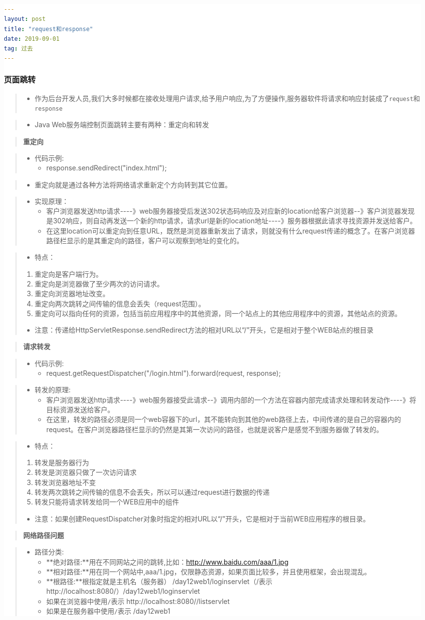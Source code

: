 ```yaml
---
layout: post
title: "request和response"
date: 2019-09-01
tag: 过去
---
```

### 页面跳转

> * 作为后台开发人员,我们大多时候都在接收处理用户请求,给予用户响应,为了方便操作,服务器软件将请求和响应封装成了`request`和`response`

> * Java Web服务端控制页面跳转主要有两种：重定向和转发

> **重定向**

> * 代码示例:
>   - response.sendRedirect("index.html");

> * 重定向就是通过各种方法将网络请求重新定个方向转到其它位置。

> * 实现原理：
>   - 客户浏览器发送http请求----》web服务器接受后发送302状态码响应及对应新的location给客户浏览器--》客户浏览器发现是302响应，则自动再发送一个新的http请求，请求url是新的location地址----》服务器根据此请求寻找资源并发送给客户。
>   - 在这里location可以重定向到任意URL，既然是浏览器重新发出了请求，则就没有什么request传递的概念了。在客户浏览器路径栏显示的是其重定向的路径，客户可以观察到地址的变化的。

> * 特点：
> 1. 重定向是客户端行为。  
> 2. 重定向是浏览器做了至少两次的访问请求。  
> 3. 重定向浏览器地址改变。  
> 4. 重定向两次跳转之间传输的信息会丢失（request范围）。  
> 5. 重定向可以指向任何的资源，包括当前应用程序中的其他资源，同一个站点上的其他应用程序中的资源，其他站点的资源。  
> * 注意：传递给HttpServletResponse.sendRedirect方法的相对URL以“/”开头，它是相对于整个WEB站点的根目录

> **请求转发**

> * 代码示例:
>   - request.getRequestDispatcher("/login.html").forward(request, response);

> * 转发的原理:
>   - 客户浏览器发送http请求----》web服务器接受此请求--》调用内部的一个方法在容器内部完成请求处理和转发动作----》将目标资源发送给客户。
>   - 在这里，转发的路径必须是同一个web容器下的url，其不能转向到其他的web路径上去，中间传递的是自己的容器内的request。在客户浏览器路径栏显示的仍然是其第一次访问的路径，也就是说客户是感觉不到服务器做了转发的。

> * 特点：
> 1. 转发是服务器行为  
> 2. 转发是浏览器只做了一次访问请求  
> 3. 转发浏览器地址不变  
> 4. 转发两次跳转之间传输的信息不会丢失，所以可以通过request进行数据的传递  
> 5. 转发只能将请求转发给同一个WEB应用中的组件  
> * 注意：如果创建RequestDispatcher对象时指定的相对URL以“/”开头，它是相对于当前WEB应用程序的根目录。

> **网络路径问题**

> * 路径分类:
>   - **绝对路径:**用在不同网站之间的跳转,比如：http://www.baidu.com/aaa/1.jpg
>   - **相对路径:**用在同一个网站中,aaa/1.jpg，仅限静态资源，如果页面比较多，并且使用框架，会出现混乱。
>   - **根路径:**根指定就是主机名（服务器） /day12web1/loginservlet（/表示  http://localhost:8080/）/day12web1/loginservlet 
>   - 如果在浏览器中使用`/`表示 http://localhost:8080//listservlet
>   - 如果是在服务器中使用`/`表示 /day12web1
